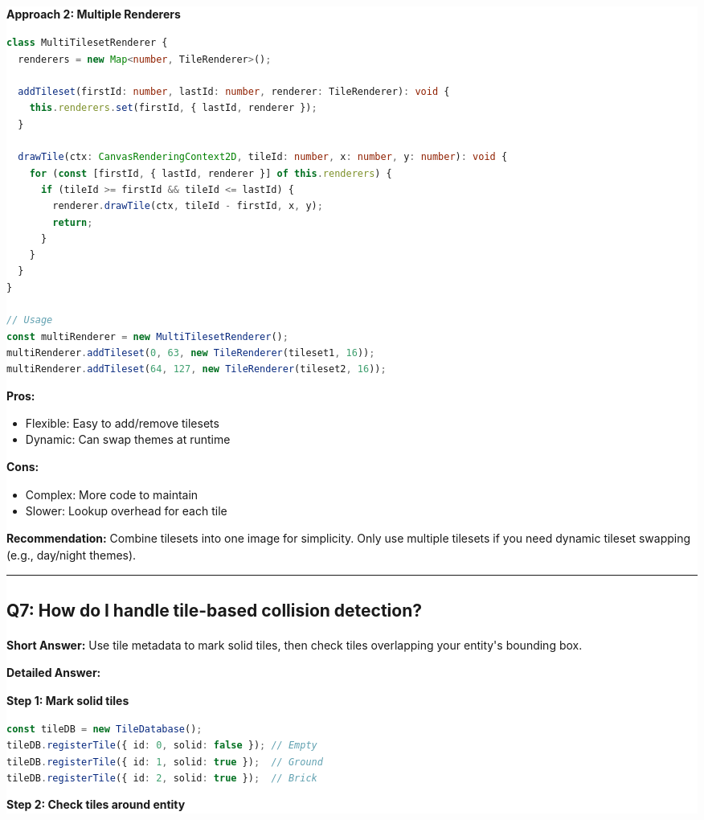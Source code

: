 **Approach 2: Multiple Renderers**

```typescript
class MultiTilesetRenderer {
  renderers = new Map<number, TileRenderer>();

  addTileset(firstId: number, lastId: number, renderer: TileRenderer): void {
    this.renderers.set(firstId, { lastId, renderer });
  }

  drawTile(ctx: CanvasRenderingContext2D, tileId: number, x: number, y: number): void {
    for (const [firstId, { lastId, renderer }] of this.renderers) {
      if (tileId >= firstId && tileId <= lastId) {
        renderer.drawTile(ctx, tileId - firstId, x, y);
        return;
      }
    }
  }
}

// Usage
const multiRenderer = new MultiTilesetRenderer();
multiRenderer.addTileset(0, 63, new TileRenderer(tileset1, 16));
multiRenderer.addTileset(64, 127, new TileRenderer(tileset2, 16));
```

**Pros:**
- Flexible: Easy to add/remove tilesets
- Dynamic: Can swap themes at runtime

**Cons:**
- Complex: More code to maintain
- Slower: Lookup overhead for each tile

**Recommendation:** Combine tilesets into one image for simplicity. Only use multiple tilesets if you need dynamic tileset swapping (e.g., day/night themes).

---

## Q7: How do I handle tile-based collision detection?

**Short Answer:** Use tile metadata to mark solid tiles, then check tiles overlapping your entity's bounding box.

**Detailed Answer:**

**Step 1: Mark solid tiles**

```typescript
const tileDB = new TileDatabase();
tileDB.registerTile({ id: 0, solid: false }); // Empty
tileDB.registerTile({ id: 1, solid: true });  // Ground
tileDB.registerTile({ id: 2, solid: true });  // Brick
```

**Step 2: Check tiles around entity**
